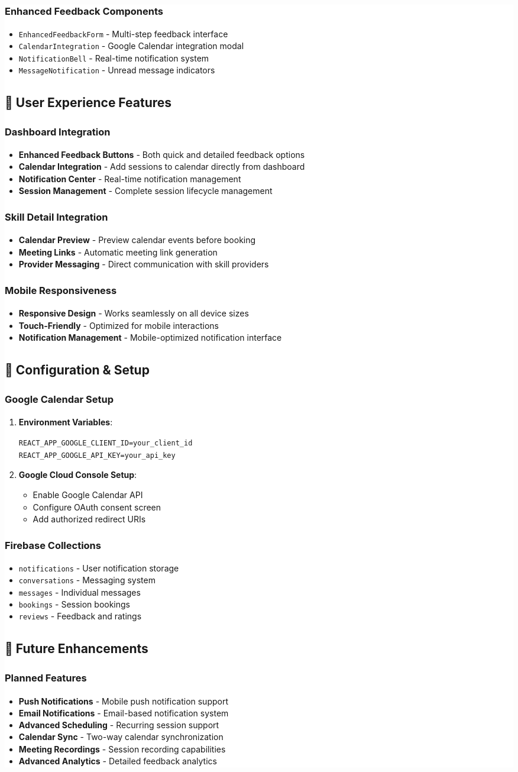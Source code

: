 ### **Enhanced Feedback Components**
- `EnhancedFeedbackForm` - Multi-step feedback interface
- `CalendarIntegration` - Google Calendar integration modal
- `NotificationBell` - Real-time notification system
- `MessageNotification` - Unread message indicators

## 📱 **User Experience Features**

### **Dashboard Integration**
- **Enhanced Feedback Buttons** - Both quick and detailed feedback options
- **Calendar Integration** - Add sessions to calendar directly from dashboard
- **Notification Center** - Real-time notification management
- **Session Management** - Complete session lifecycle management

### **Skill Detail Integration**
- **Calendar Preview** - Preview calendar events before booking
- **Meeting Links** - Automatic meeting link generation
- **Provider Messaging** - Direct communication with skill providers

### **Mobile Responsiveness**
- **Responsive Design** - Works seamlessly on all device sizes
- **Touch-Friendly** - Optimized for mobile interactions
- **Notification Management** - Mobile-optimized notification interface

## 🔧 **Configuration & Setup**

### **Google Calendar Setup**
1. **Environment Variables**:
   ```env
   REACT_APP_GOOGLE_CLIENT_ID=your_client_id
   REACT_APP_GOOGLE_API_KEY=your_api_key
   ```

2. **Google Cloud Console Setup**:
   - Enable Google Calendar API
   - Configure OAuth consent screen
   - Add authorized redirect URIs

### **Firebase Collections**
- `notifications` - User notification storage
- `conversations` - Messaging system
- `messages` - Individual messages
- `bookings` - Session bookings
- `reviews` - Feedback and ratings

## 🚀 **Future Enhancements**

### **Planned Features**
- **Push Notifications** - Mobile push notification support
- **Email Notifications** - Email-based notification system
- **Advanced Scheduling** - Recurring session support
- **Calendar Sync** - Two-way calendar synchronization
- **Meeting Recordings** - Session recording capabilities
- **Advanced Analytics** - Detailed feedback analytics
